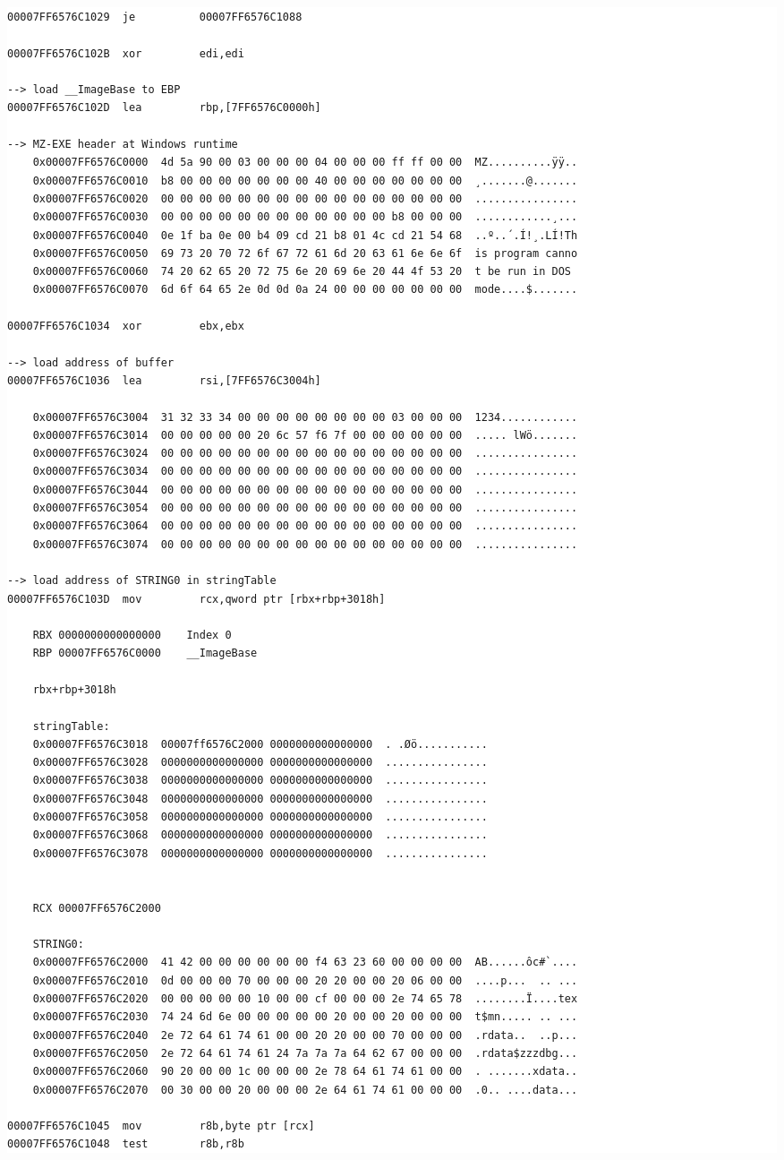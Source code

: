 ```
00007FF6576C1029  je          00007FF6576C1088  

00007FF6576C102B  xor         edi,edi  
    
--> load __ImageBase to EBP
00007FF6576C102D  lea         rbp,[7FF6576C0000h]

--> MZ-EXE header at Windows runtime
    0x00007FF6576C0000  4d 5a 90 00 03 00 00 00 04 00 00 00 ff ff 00 00  MZ..........ÿÿ..       
    0x00007FF6576C0010  b8 00 00 00 00 00 00 00 40 00 00 00 00 00 00 00  ¸.......@.......
    0x00007FF6576C0020  00 00 00 00 00 00 00 00 00 00 00 00 00 00 00 00  ................
    0x00007FF6576C0030  00 00 00 00 00 00 00 00 00 00 00 00 b8 00 00 00  ............¸...
    0x00007FF6576C0040  0e 1f ba 0e 00 b4 09 cd 21 b8 01 4c cd 21 54 68  ..º..´.Í!¸.LÍ!Th
    0x00007FF6576C0050  69 73 20 70 72 6f 67 72 61 6d 20 63 61 6e 6e 6f  is program canno
    0x00007FF6576C0060  74 20 62 65 20 72 75 6e 20 69 6e 20 44 4f 53 20  t be run in DOS 
    0x00007FF6576C0070  6d 6f 64 65 2e 0d 0d 0a 24 00 00 00 00 00 00 00  mode....$.......

00007FF6576C1034  xor         ebx,ebx  

--> load address of buffer
00007FF6576C1036  lea         rsi,[7FF6576C3004h]

    0x00007FF6576C3004  31 32 33 34 00 00 00 00 00 00 00 00 03 00 00 00  1234............
    0x00007FF6576C3014  00 00 00 00 00 20 6c 57 f6 7f 00 00 00 00 00 00  ..... lWö.......
    0x00007FF6576C3024  00 00 00 00 00 00 00 00 00 00 00 00 00 00 00 00  ................
    0x00007FF6576C3034  00 00 00 00 00 00 00 00 00 00 00 00 00 00 00 00  ................
    0x00007FF6576C3044  00 00 00 00 00 00 00 00 00 00 00 00 00 00 00 00  ................
    0x00007FF6576C3054  00 00 00 00 00 00 00 00 00 00 00 00 00 00 00 00  ................
    0x00007FF6576C3064  00 00 00 00 00 00 00 00 00 00 00 00 00 00 00 00  ................
    0x00007FF6576C3074  00 00 00 00 00 00 00 00 00 00 00 00 00 00 00 00  ................

--> load address of STRING0 in stringTable
00007FF6576C103D  mov         rcx,qword ptr [rbx+rbp+3018h]

    RBX	0000000000000000    Index 0
    RBP	00007FF6576C0000	__ImageBase

    rbx+rbp+3018h
    
    stringTable:
    0x00007FF6576C3018  00007ff6576C2000 0000000000000000  . .Øö...........
    0x00007FF6576C3028  0000000000000000 0000000000000000  ................
    0x00007FF6576C3038  0000000000000000 0000000000000000  ................
    0x00007FF6576C3048  0000000000000000 0000000000000000  ................
    0x00007FF6576C3058  0000000000000000 0000000000000000  ................
    0x00007FF6576C3068  0000000000000000 0000000000000000  ................
    0x00007FF6576C3078  0000000000000000 0000000000000000  ................


    RCX 00007FF6576C2000	

    STRING0:
    0x00007FF6576C2000  41 42 00 00 00 00 00 00 f4 63 23 60 00 00 00 00  AB......ôc#`....
    0x00007FF6576C2010  0d 00 00 00 70 00 00 00 20 20 00 00 20 06 00 00  ....p...  .. ...
    0x00007FF6576C2020  00 00 00 00 00 10 00 00 cf 00 00 00 2e 74 65 78  ........Ï....tex
    0x00007FF6576C2030  74 24 6d 6e 00 00 00 00 00 20 00 00 20 00 00 00  t$mn..... .. ...
    0x00007FF6576C2040  2e 72 64 61 74 61 00 00 20 20 00 00 70 00 00 00  .rdata..  ..p...
    0x00007FF6576C2050  2e 72 64 61 74 61 24 7a 7a 7a 64 62 67 00 00 00  .rdata$zzzdbg...
    0x00007FF6576C2060  90 20 00 00 1c 00 00 00 2e 78 64 61 74 61 00 00  . .......xdata..
    0x00007FF6576C2070  00 30 00 00 20 00 00 00 2e 64 61 74 61 00 00 00  .0.. ....data...

00007FF6576C1045  mov         r8b,byte ptr [rcx]  
00007FF6576C1048  test        r8b,r8b  
```